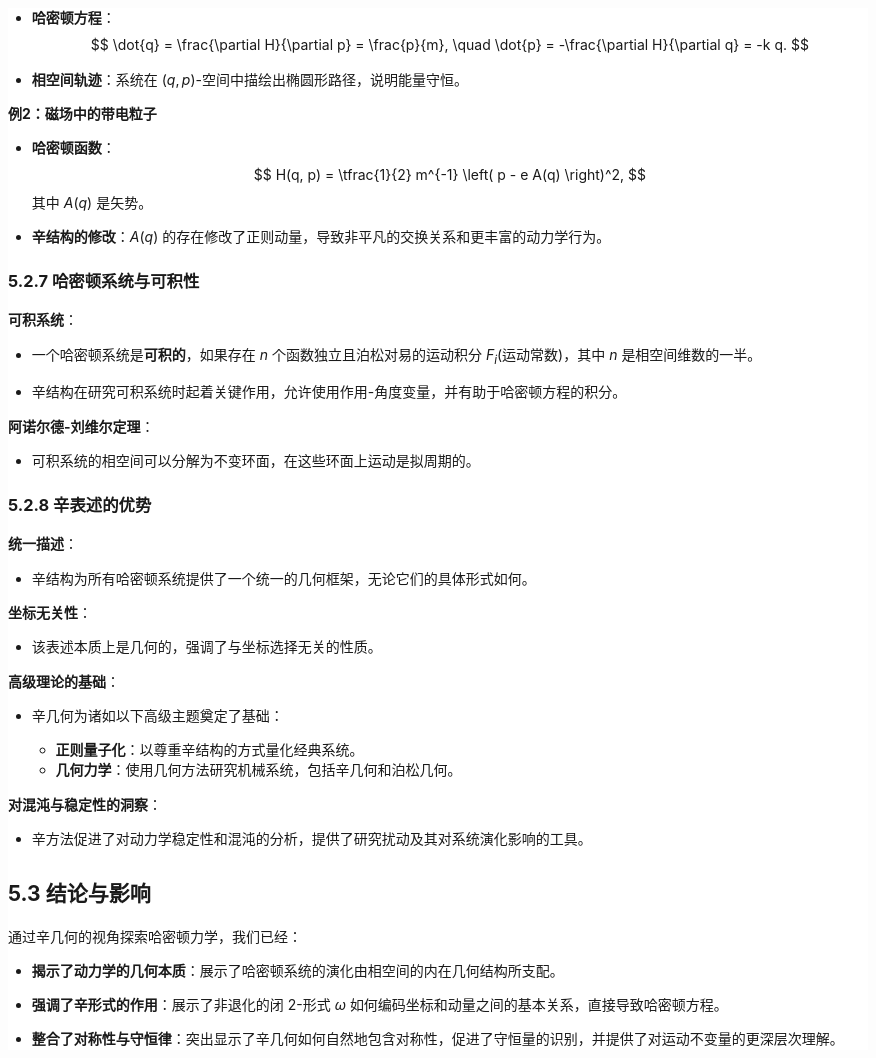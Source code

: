 - **哈密顿方程**：
  $$
  \dot{q} = \frac{\partial H}{\partial p} = \frac{p}{m}, \quad \dot{p} = -\frac{\partial H}{\partial q} = -k q.
  $$

- **相空间轨迹**：系统在 $(q, p)$-空间中描绘出椭圆形路径，说明能量守恒。

**例2：磁场中的带电粒子**

- **哈密顿函数**：
  $$
  H(q, p) = \tfrac{1}{2} m^{-1} \left( p - e A(q) \right)^2,
  $$
  其中 $A(q)$ 是矢势。

- **辛结构的修改**：$A(q)$ 的存在修改了正则动量，导致非平凡的交换关系和更丰富的动力学行为。

### **5.2.7 哈密顿系统与可积性**

**可积系统**：

- 一个哈密顿系统是**可积的**，如果存在 $n$ 个函数独立且泊松对易的运动积分 $F_i$(运动常数)，其中 $n$ 是相空间维数的一半。

- 辛结构在研究可积系统时起着关键作用，允许使用作用-角度变量，并有助于哈密顿方程的积分。

**阿诺尔德-刘维尔定理**：

- 可积系统的相空间可以分解为不变环面，在这些环面上运动是拟周期的。

### **5.2.8 辛表述的优势**

**统一描述**：

- 辛结构为所有哈密顿系统提供了一个统一的几何框架，无论它们的具体形式如何。

**坐标无关性**：

- 该表述本质上是几何的，强调了与坐标选择无关的性质。

**高级理论的基础**：

- 辛几何为诸如以下高级主题奠定了基础：

  - **正则量子化**：以尊重辛结构的方式量化经典系统。
  - **几何力学**：使用几何方法研究机械系统，包括辛几何和泊松几何。

**对混沌与稳定性的洞察**：

- 辛方法促进了对动力学稳定性和混沌的分析，提供了研究扰动及其对系统演化影响的工具。

## **5.3 结论与影响**

通过辛几何的视角探索哈密顿力学，我们已经：

- **揭示了动力学的几何本质**：展示了哈密顿系统的演化由相空间的内在几何结构所支配。

- **强调了辛形式的作用**：展示了非退化的闭 $2$-形式 $\omega$ 如何编码坐标和动量之间的基本关系，直接导致哈密顿方程。

- **整合了对称性与守恒律**：突出显示了辛几何如何自然地包含对称性，促进了守恒量的识别，并提供了对运动不变量的更深层次理解。

